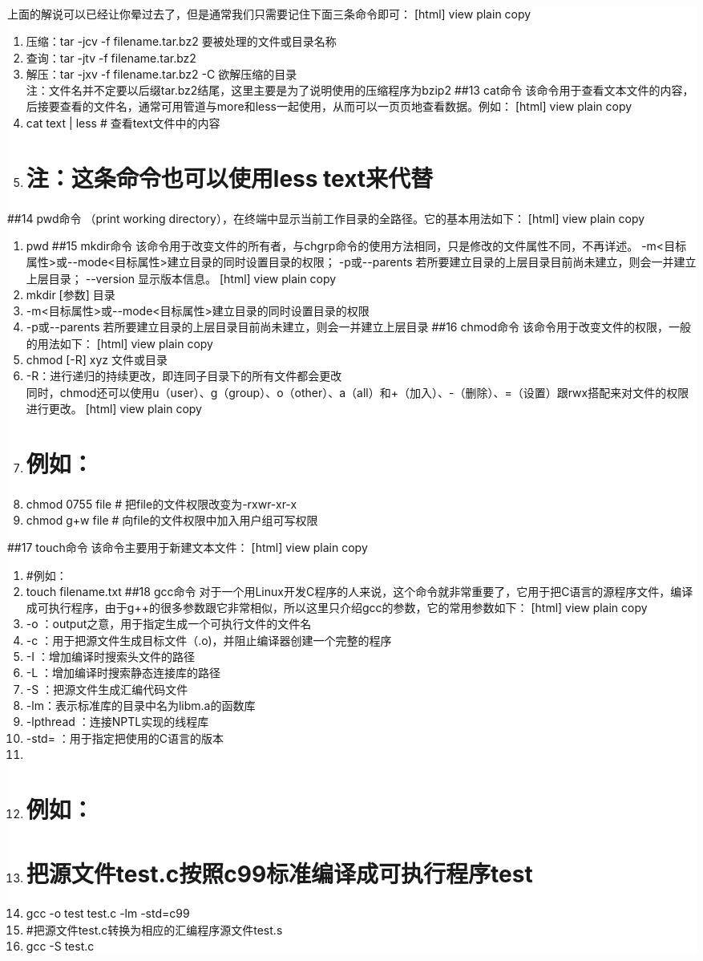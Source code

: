 上面的解说可以已经让你晕过去了，但是通常我们只需要记住下面三条命令即可：
[html] view plain copy
1.	压缩：tar -jcv -f filename.tar.bz2 要被处理的文件或目录名称  
2.	查询：tar -jtv -f filename.tar.bz2  
3.	解压：tar -jxv -f filename.tar.bz2 -C 欲解压缩的目录  
注：文件名并不定要以后缀tar.bz2结尾，这里主要是为了说明使用的压缩程序为bzip2
##13 cat命令
该命令用于查看文本文件的内容，后接要查看的文件名，通常可用管道与more和less一起使用，从而可以一页页地查看数据。例如：
[html] view plain copy
1.	cat text | less # 查看text文件中的内容  
2.	# 注：这条命令也可以使用less text来代替  
##14 pwd命令
（print working directory），在终端中显示当前工作目录的全路径。它的基本用法如下：
[html] view plain copy
1.	pwd
##15 mkdir命令
该命令用于改变文件的所有者，与chgrp命令的使用方法相同，只是修改的文件属性不同，不再详述。
-m<目标属性>或--mode<目标属性>建立目录的同时设置目录的权限；
-p或--parents 若所要建立目录的上层目录目前尚未建立，则会一并建立上层目录；
--version 显示版本信息。
[html] view plain copy
1.	mkdir [参数]  目录  
2.	-m<目标属性>或--mode<目标属性>建立目录的同时设置目录的权限 
3.	-p或--parents 若所要建立目录的上层目录目前尚未建立，则会一并建立上层目录
##16 chmod命令
该命令用于改变文件的权限，一般的用法如下：
[html] view plain copy
4.	chmod [-R] xyz 文件或目录  
5.	-R：进行递归的持续更改，即连同子目录下的所有文件都会更改  
同时，chmod还可以使用u（user）、g（group）、o（other）、a（all）和+（加入）、-（删除）、=（设置）跟rwx搭配来对文件的权限进行更改。
[html] view plain copy
1.	# 例如：  
2.	chmod 0755 file # 把file的文件权限改变为-rxwr-xr-x  
3.	chmod g+w file # 向file的文件权限中加入用户组可写权限  

##17 touch命令
该命令主要用于新建文本文件：
[html] view plain copy
1.	#例如：
2.	touch filename.txt
##18 gcc命令
对于一个用Linux开发C程序的人来说，这个命令就非常重要了，它用于把C语言的源程序文件，编译成可执行程序，由于g++的很多参数跟它非常相似，所以这里只介绍gcc的参数，它的常用参数如下：
[html] view plain copy
1.	-o ：output之意，用于指定生成一个可执行文件的文件名  
2.	-c ：用于把源文件生成目标文件（.o)，并阻止编译器创建一个完整的程序  
3.	-I ：增加编译时搜索头文件的路径  
4.	-L ：增加编译时搜索静态连接库的路径  
5.	-S ：把源文件生成汇编代码文件  
6.	-lm：表示标准库的目录中名为libm.a的函数库  
7.	-lpthread ：连接NPTL实现的线程库  
8.	-std= ：用于指定把使用的C语言的版本  
9.	  
10.	# 例如：  
11.	# 把源文件test.c按照c99标准编译成可执行程序test  
12.	gcc -o test test.c -lm -std=c99  
13.	#把源文件test.c转换为相应的汇编程序源文件test.s  
14.	gcc -S test.c  
